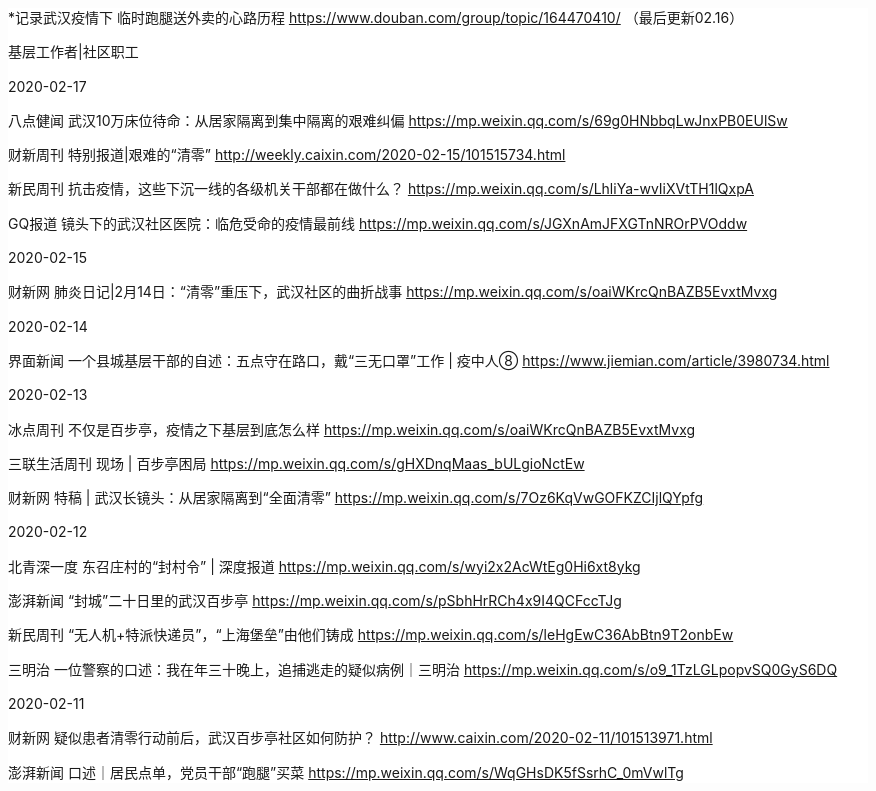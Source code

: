 *记录武汉疫情下 临时跑腿送外卖的心路历程
https://www.douban.com/group/topic/164470410/ （最后更新02.16）
 
 
基层工作者|社区职工

2020-02-17

八点健闻  武汉10万床位待命：从居家隔离到集中隔离的艰难纠偏
https://mp.weixin.qq.com/s/69g0HNbbqLwJnxPB0EUlSw

财新周刊  特别报道|艰难的“清零”
http://weekly.caixin.com/2020-02-15/101515734.html

新民周刊  抗击疫情，这些下沉一线的各级机关干部都在做什么？
https://mp.weixin.qq.com/s/LhliYa-wvIiXVtTH1lQxpA

GQ报道  镜头下的武汉社区医院：临危受命的疫情最前线
https://mp.weixin.qq.com/s/JGXnAmJFXGTnNROrPVOddw

2020-02-15

财新网  肺炎日记|2月14日：“清零”重压下，武汉社区的曲折战事
https://mp.weixin.qq.com/s/oaiWKrcQnBAZB5EvxtMvxg

2020-02-14

界面新闻  一个县城基层干部的自述：五点守在路口，戴“三无口罩”工作 | 疫中人⑧
https://www.jiemian.com/article/3980734.html

2020-02-13

冰点周刊  不仅是百步亭，疫情之下基层到底怎么样
https://mp.weixin.qq.com/s/oaiWKrcQnBAZB5EvxtMvxg

三联生活周刊  现场 | 百步亭困局
https://mp.weixin.qq.com/s/gHXDnqMaas_bULgioNctEw

财新网  特稿 | 武汉长镜头：从居家隔离到“全面清零”
https://mp.weixin.qq.com/s/7Oz6KqVwGOFKZCIjlQYpfg 

2020-02-12

北青深一度  东召庄村的“封村令” | 深度报道
https://mp.weixin.qq.com/s/wyi2x2AcWtEg0Hi6xt8ykg

澎湃新闻  “封城”二十日里的武汉百步亭
https://mp.weixin.qq.com/s/pSbhHrRCh4x9I4QCFccTJg

新民周刊  “无人机+特派快递员”，“上海堡垒”由他们铸成
https://mp.weixin.qq.com/s/leHgEwC36AbBtn9T2onbEw

三明治  一位警察的口述：我在年三十晚上，追捕逃走的疑似病例｜三明治
https://mp.weixin.qq.com/s/o9_1TzLGLpopvSQ0GyS6DQ

2020-02-11

财新网  疑似患者清零行动前后，武汉百步亭社区如何防护？
http://www.caixin.com/2020-02-11/101513971.html

澎湃新闻  口述｜居民点单，党员干部“跑腿”买菜
https://mp.weixin.qq.com/s/WqGHsDK5fSsrhC_0mVwlTg
